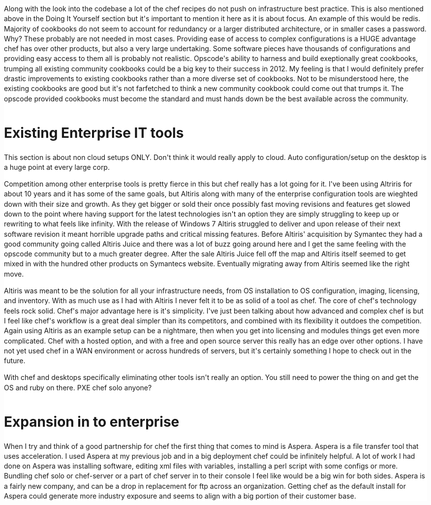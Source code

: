 Along with the look into the codebase a lot of the chef recipes do not push on infrastructure best practice.  This is also mentioned above in the Doing It Yourself section but it's important to mention it here as it is about focus.  An example of this would be redis.  Majority of cookbooks do not seem to account for redundancy or a larger distributed architecture, or in smaller cases a password.  Why?  These probably are not needed in most cases.  Providing ease of access to complex configurations is a HUGE advantage chef has over other products, but also a very large undertaking.  Some software pieces have thousands of configurations and providing easy access to them all is probably not realistic.  Opscode's ability to harness and build exeptionally great cookbooks, trumping all existing community cookbooks could be a big key to their success in 2012.  My feeling is that I would definitely prefer drastic improvements to existing cookbooks rather than a more diverse set of cookbooks.  Not to be misunderstood here, the existing cookbooks are good but it's not farfetched to think a new community cookbook could come out that trumps it.  The opscode provided cookbooks must become the standard and must hands down be the best available across the community.


Existing Enterprise IT tools
====================================

This section is about non cloud setups ONLY.  Don't think it would really apply to cloud.  Auto configuration/setup on the desktop is a huge point at every large corp.

Competition among other enterprise tools is pretty fierce in this but chef really has a lot going for it.  I've been using Altriris for about 10 years and it has some of the same goals, but Altiris along with many of the enterprise configuration tools are wieghted down with their size and growth.  As they get bigger or sold their once possibly fast moving revisions and features get slowed down to the point where having support for the latest technologies isn't an option they are simply struggling to keep up or rewriting to what feels like infinity.  With the release of Windows 7 Altiris struggled to deliver and upon release of their next software revision it meant horrible upgrade paths and critical missing features.  Before Altiris' acquisition by Symantec they had a good community going called Altiris Juice and there was a lot of buzz going around here and I get the same feeling with the opscode community but to a much greater degree.  After the sale Altiris Juice fell off the map and Altiris itself seemed to get mixed in with the hundred other products on Symantecs website.  Eventually migrating away from Altiris seemed like the right move.

Altiris was meant to be the solution for all your infrastructure needs, from OS installation to OS configuration, imaging, licensing, and inventory.  With as much use as I had with Altiris I never felt it to be as solid of a tool as chef.  The core of chef's technology feels rock solid.  Chef's major advantage here is it's simplicity.  I've just been talking about how advanced and complex chef is but I feel like chef's workflow is a great deal simpler than its competitors, and combined with its flexibility it outdoes the competition.  Again using Altiris as an example setup can be a nightmare, then when you get into licensing and modules things get even more complicated.  Chef with a hosted option, and with a free and open source server this really has an edge over other options.  I have not yet used chef in a WAN environment or across hundreds of servers, but it's certainly something I hope to check out in the future.

With chef and desktops specifically eliminating other tools isn't really an option.  You still need to power the thing on and get the OS and ruby on there.  PXE chef solo anyone?

Expansion in to enterprise
=========================

When I try and think of a good partnership for chef the first thing that comes to mind is Aspera.  Aspera is a file transfer tool that uses acceleration.  I used Aspera at my previous job and in a big deployment chef could be infinitely helpful.  A lot of work I had done on Aspera was installing software, editing xml files with variables, installing a perl script with some configs or more.  Bundling chef solo or chef-server or a part of chef server in to their console I feel like would be a big win for both sides.  Aspera is a fairly new company, and can be a drop in replacement for ftp across an organization.  Getting chef as the default install for Aspera could generate more industry exposure and seems to align with a big portion of their customer base.  
